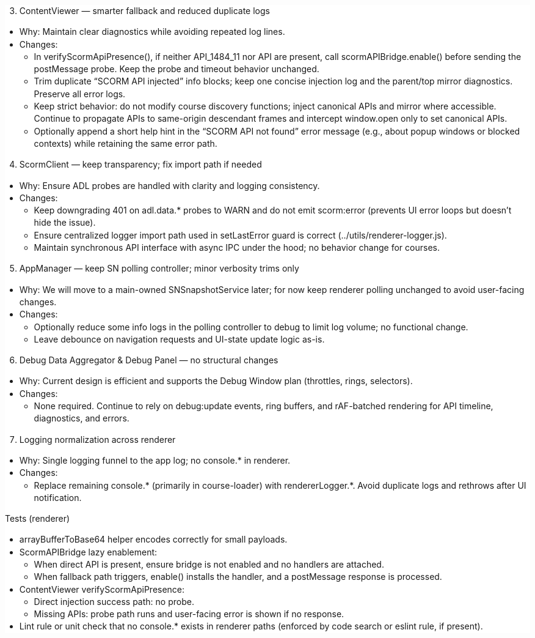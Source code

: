 3) ContentViewer — smarter fallback and reduced duplicate logs
- Why: Maintain clear diagnostics while avoiding repeated log lines.
- Changes:
  - In verifyScormApiPresence(), if neither API_1484_11 nor API are present, call scormAPIBridge.enable() before sending the postMessage probe. Keep the probe and timeout behavior unchanged.
  - Trim duplicate “SCORM API injected” info blocks; keep one concise injection log and the parent/top mirror diagnostics. Preserve all error logs.
  - Keep strict behavior: do not modify course discovery functions; inject canonical APIs and mirror where accessible. Continue to propagate APIs to same-origin descendant frames and intercept window.open only to set canonical APIs.
  - Optionally append a short help hint in the “SCORM API not found” error message (e.g., about popup windows or blocked contexts) while retaining the same error path.

4) ScormClient — keep transparency; fix import path if needed
- Why: Ensure ADL probes are handled with clarity and logging consistency.
- Changes:
  - Keep downgrading 401 on adl.data.* probes to WARN and do not emit scorm:error (prevents UI error loops but doesn’t hide the issue).
  - Ensure centralized logger import path used in setLastError guard is correct (../utils/renderer-logger.js).
  - Maintain synchronous API interface with async IPC under the hood; no behavior change for courses.

5) AppManager — keep SN polling controller; minor verbosity trims only
- Why: We will move to a main-owned SNSnapshotService later; for now keep renderer polling unchanged to avoid user-facing changes.
- Changes:
  - Optionally reduce some info logs in the polling controller to debug to limit log volume; no functional change.
  - Leave debounce on navigation requests and UI-state update logic as-is.

6) Debug Data Aggregator & Debug Panel — no structural changes
- Why: Current design is efficient and supports the Debug Window plan (throttles, rings, selectors).
- Changes:
  - None required. Continue to rely on debug:update events, ring buffers, and rAF-batched rendering for API timeline, diagnostics, and errors.

7) Logging normalization across renderer
- Why: Single logging funnel to the app log; no console.* in renderer.
- Changes:
  - Replace remaining console.* (primarily in course-loader) with rendererLogger.*. Avoid duplicate logs and rethrows after UI notification.

Tests (renderer)
- arrayBufferToBase64 helper encodes correctly for small payloads.
- ScormAPIBridge lazy enablement:
  - When direct API is present, ensure bridge is not enabled and no handlers are attached.
  - When fallback path triggers, enable() installs the handler, and a postMessage response is processed.
- ContentViewer verifyScormApiPresence:
  - Direct injection success path: no probe.
  - Missing APIs: probe path runs and user-facing error is shown if no response.
- Lint rule or unit check that no console.* exists in renderer paths (enforced by code search or eslint rule, if present).
